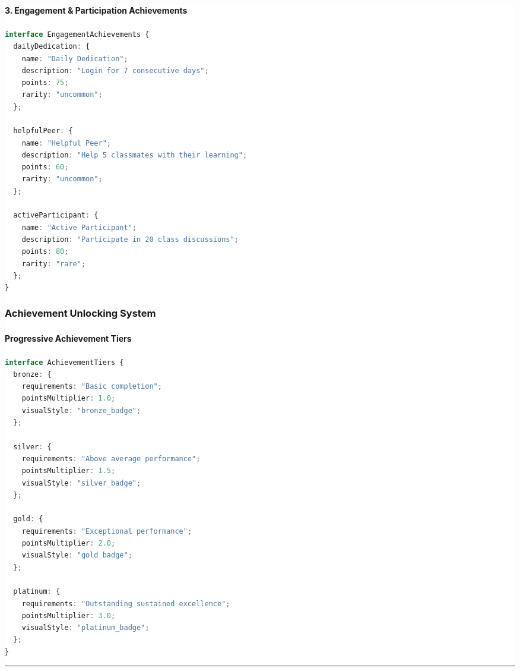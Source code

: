 #### 3. Engagement & Participation Achievements
```typescript
interface EngagementAchievements {
  dailyDedication: {
    name: "Daily Dedication";
    description: "Login for 7 consecutive days";
    points: 75;
    rarity: "uncommon";
  };
  
  helpfulPeer: {
    name: "Helpful Peer";
    description: "Help 5 classmates with their learning";
    points: 60;
    rarity: "uncommon";
  };
  
  activeParticipant: {
    name: "Active Participant";
    description: "Participate in 20 class discussions";
    points: 80;
    rarity: "rare";
  };
}
```

### Achievement Unlocking System

#### Progressive Achievement Tiers
```typescript
interface AchievementTiers {
  bronze: {
    requirements: "Basic completion";
    pointsMultiplier: 1.0;
    visualStyle: "bronze_badge";
  };
  
  silver: {
    requirements: "Above average performance";
    pointsMultiplier: 1.5;
    visualStyle: "silver_badge";
  };
  
  gold: {
    requirements: "Exceptional performance";
    pointsMultiplier: 2.0;
    visualStyle: "gold_badge";
  };
  
  platinum: {
    requirements: "Outstanding sustained excellence";
    pointsMultiplier: 3.0;
    visualStyle: "platinum_badge";
  };
}
```

---